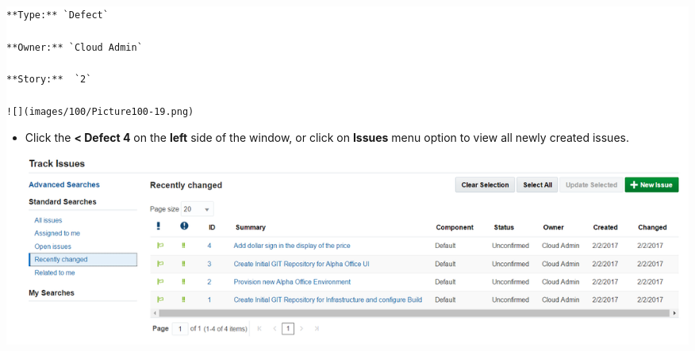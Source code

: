     **Type:** `Defect`

    **Owner:** `Cloud Admin`

    **Story:**  `2`

    ![](images/100/Picture100-19.png)

- Click the **<  Defect 4** on the **left** side of the window, or click on **Issues** menu option to view all newly created issues.

    ![](images/100/Picture100-20.png)

